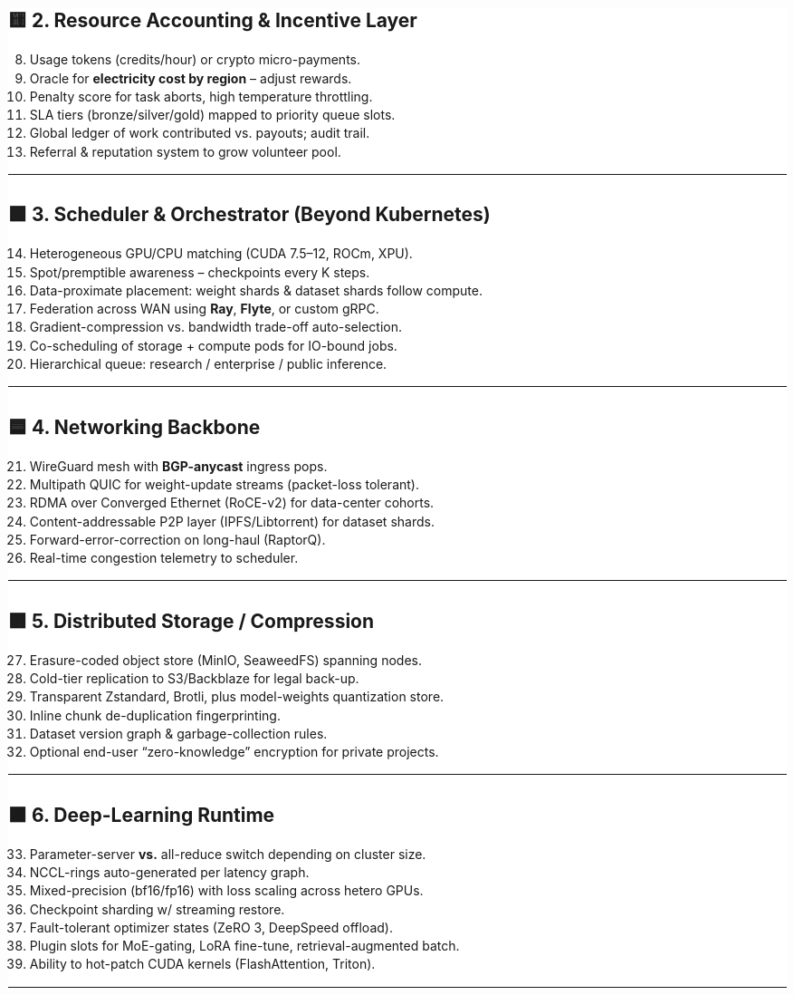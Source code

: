 ## 🟨 2. Resource Accounting & Incentive Layer

8. Usage tokens (credits/hour) or crypto micro-payments.
9. Oracle for **electricity cost by region** – adjust rewards.
10. Penalty score for task aborts, high temperature throttling.
11. SLA tiers (bronze/silver/gold) mapped to priority queue slots.
12. Global ledger of work contributed vs. payouts; audit trail.
13. Referral & reputation system to grow volunteer pool.

---

## 🟩 3. Scheduler & Orchestrator (Beyond Kubernetes)

14. Heterogeneous GPU/CPU matching (CUDA 7.5–12, ROCm, XPU).
15. Spot/premptible awareness – checkpoints every K steps.
16. Data-proximate placement: weight shards & dataset shards follow compute.
17. Federation across WAN using **Ray**, **Flyte**, or custom gRPC.
18. Gradient-compression vs. bandwidth trade-off auto-selection.
19. Co-scheduling of storage + compute pods for IO-bound jobs.
20. Hierarchical queue: research / enterprise / public inference.

---

## 🟦 4. Networking Backbone

21. WireGuard mesh with **BGP-anycast** ingress pops.
22. Multipath QUIC for weight-update streams (packet-loss tolerant).
23. RDMA over Converged Ethernet (RoCE-v2) for data-center cohorts.
24. Content-addressable P2P layer (IPFS/Libtorrent) for dataset shards.
25. Forward-error-correction on long-haul (RaptorQ).
26. Real-time congestion telemetry to scheduler.

---

## 🟪 5. Distributed Storage / Compression

27. Erasure-coded object store (MinIO, SeaweedFS) spanning nodes.
28. Cold-tier replication to S3/Backblaze for legal back-up.
29. Transparent Zstandard, Brotli, plus model-weights quantization store.
30. Inline chunk de-duplication fingerprinting.
31. Dataset version graph & garbage-collection rules.
32. Optional end-user “zero-knowledge” encryption for private projects.

---

## 🟫 6. Deep-Learning Runtime

33. Parameter-server **vs.** all-reduce switch depending on cluster size.
34. NCCL-rings auto-generated per latency graph.
35. Mixed-precision (bf16/fp16) with loss scaling across hetero GPUs.
36. Checkpoint sharding w/ streaming restore.
37. Fault-tolerant optimizer states (ZeRO 3, DeepSpeed offload).
38. Plugin slots for MoE-gating, LoRA fine-tune, retrieval-augmented batch.
39. Ability to hot-patch CUDA kernels (FlashAttention, Triton).

---
